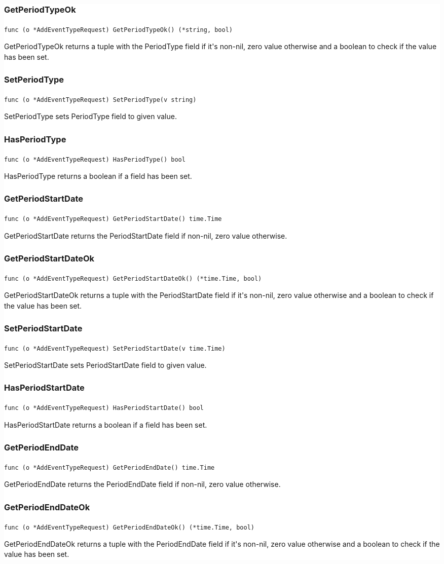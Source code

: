 ### GetPeriodTypeOk

`func (o *AddEventTypeRequest) GetPeriodTypeOk() (*string, bool)`

GetPeriodTypeOk returns a tuple with the PeriodType field if it's non-nil, zero value otherwise
and a boolean to check if the value has been set.

### SetPeriodType

`func (o *AddEventTypeRequest) SetPeriodType(v string)`

SetPeriodType sets PeriodType field to given value.

### HasPeriodType

`func (o *AddEventTypeRequest) HasPeriodType() bool`

HasPeriodType returns a boolean if a field has been set.

### GetPeriodStartDate

`func (o *AddEventTypeRequest) GetPeriodStartDate() time.Time`

GetPeriodStartDate returns the PeriodStartDate field if non-nil, zero value otherwise.

### GetPeriodStartDateOk

`func (o *AddEventTypeRequest) GetPeriodStartDateOk() (*time.Time, bool)`

GetPeriodStartDateOk returns a tuple with the PeriodStartDate field if it's non-nil, zero value otherwise
and a boolean to check if the value has been set.

### SetPeriodStartDate

`func (o *AddEventTypeRequest) SetPeriodStartDate(v time.Time)`

SetPeriodStartDate sets PeriodStartDate field to given value.

### HasPeriodStartDate

`func (o *AddEventTypeRequest) HasPeriodStartDate() bool`

HasPeriodStartDate returns a boolean if a field has been set.

### GetPeriodEndDate

`func (o *AddEventTypeRequest) GetPeriodEndDate() time.Time`

GetPeriodEndDate returns the PeriodEndDate field if non-nil, zero value otherwise.

### GetPeriodEndDateOk

`func (o *AddEventTypeRequest) GetPeriodEndDateOk() (*time.Time, bool)`

GetPeriodEndDateOk returns a tuple with the PeriodEndDate field if it's non-nil, zero value otherwise
and a boolean to check if the value has been set.
